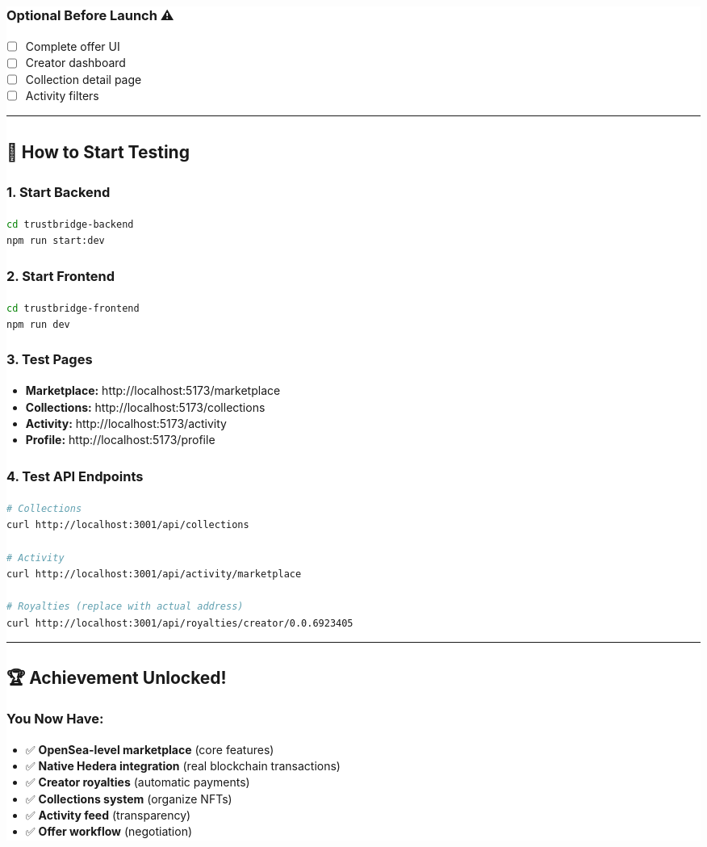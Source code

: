 ### Optional Before Launch ⚠️
- [ ] Complete offer UI
- [ ] Creator dashboard
- [ ] Collection detail page
- [ ] Activity filters

---

## 📝 How to Start Testing

### 1. Start Backend
```bash
cd trustbridge-backend
npm run start:dev
```

### 2. Start Frontend
```bash
cd trustbridge-frontend
npm run dev
```

### 3. Test Pages
- **Marketplace:** http://localhost:5173/marketplace
- **Collections:** http://localhost:5173/collections
- **Activity:** http://localhost:5173/activity
- **Profile:** http://localhost:5173/profile

### 4. Test API Endpoints
```bash
# Collections
curl http://localhost:3001/api/collections

# Activity
curl http://localhost:3001/api/activity/marketplace

# Royalties (replace with actual address)
curl http://localhost:3001/api/royalties/creator/0.0.6923405
```

---

## 🏆 Achievement Unlocked!

### You Now Have:
- ✅ **OpenSea-level marketplace** (core features)
- ✅ **Native Hedera integration** (real blockchain transactions)
- ✅ **Creator royalties** (automatic payments)
- ✅ **Collections system** (organize NFTs)
- ✅ **Activity feed** (transparency)
- ✅ **Offer workflow** (negotiation)
